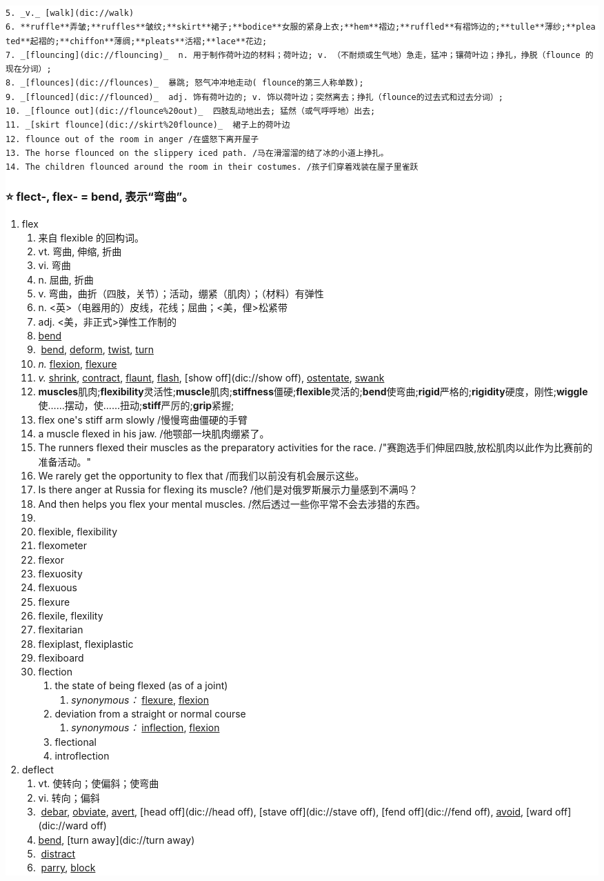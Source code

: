	5. _v._ [walk](dic://walk)
	6. **ruffle**弄皱;**ruffles**皱纹;**skirt**裙子;**bodice**女服的紧身上衣;**hem**褶边;**ruffled**有褶饰边的;**tulle**薄纱;**pleated**起褶的;**chiffon**薄绸;**pleats**活褶;**lace**花边;
	7. _[flouncing](dic://flouncing)_  n. 用于制作荷叶边的材料；荷叶边; v. （不耐烦或生气地）急走，猛冲；镶荷叶边；挣扎，挣脱（flounce 的现在分词）; 
	8. _[flounces](dic://flounces)_  暴跳; 怒气冲冲地走动( flounce的第三人称单数); 
	9. _[flounced](dic://flounced)_  adj. 饰有荷叶边的; v. 饰以荷叶边；突然离去；挣扎（flounce的过去式和过去分词）; 
	10. _[flounce out](dic://flounce%20out)_  四肢乱动地出去; 猛然（或气呼呼地）出去; 
	11. _[skirt flounce](dic://skirt%20flounce)_  裙子上的荷叶边
	12. flounce out of the room in anger /在盛怒下离开屋子
	13. The horse flounced on the slippery iced path. /马在滑溜溜的结了冰的小道上挣扎。
	14. The children flounced around the room in their costumes. /孩子们穿着戏装在屋子里雀跃



### ⭐ flect-, flex- = bend, 表示“弯曲”。
1. flex
	1. 来自 flexible 的回构词。
	2. vt. 弯曲, 伸缩, 折曲  
	3. vi. 弯曲  
	4. n. 屈曲, 折曲
	5. v. 弯曲，曲折（四肢，关节）；活动，绷紧（肌肉）；（材料）有弹性 
	6. n. <英>（电器用的）皮线，花线；屈曲；<美，俚>松紧带 
	7. adj. <美，非正式>弹性工作制的
	8. [bend](dic://bend)
	9.  [bend](dic://bend), [deform](dic://deform), [twist](dic://twist), [turn](dic://turn)
	10. _n._ [flexion](dic://flexion), [flexure](dic://flexure)
	11. _v._ [shrink](dic://shrink), [contract](dic://contract), [flaunt](dic://flaunt), [flash](dic://flash), [show off](dic://show off), [ostentate](dic://ostentate), [swank](dic://swank)
	12. **muscles**肌肉;**flexibility**灵活性;**muscle**肌肉;**stiffness**僵硬;**flexible**灵活的;**bend**使弯曲;**rigid**严格的;**rigidity**硬度，刚性;**wiggle**使……摆动，使……扭动;**stiff**严厉的;**grip**紧握;
	13. flex one's stiff arm slowly /慢慢弯曲僵硬的手臂
	14. a muscle flexed in his jaw. /他颚部一块肌肉绷紧了。
	15. The runners flexed their muscles as the preparatory activities for the race. /"赛跑选手们伸屈四肢,放松肌肉以此作为比赛前的准备活动。"
	16. We rarely get the opportunity to flex that /而我们以前没有机会展示这些。
	17. Is there anger at Russia for flexing its muscle? /他们是对俄罗斯展示力量感到不满吗？
	18. And then helps you flex your mental muscles. /然后透过一些你平常不会去涉猎的东西。
	19. 
	20. flexible, flexibility
	21. flexometer
	22. flexor
	23. flexuosity
	24. flexuous
	25. flexure
	26. flexile, flexility
	27. flexitarian
	28. flexiplast, flexiplastic
	29. flexiboard
	30. flection
		1. the state of being flexed (as of a joint)
			1. _synonymous：_ [flexure](dic://flexure), [flexion](dic://flexion)
		2. deviation from a straight or normal course
			1. _synonymous：_ [inflection](dic://inflection), [flexion](dic://flexion)
		3. flectional
		4. introflection
3. deflect
	1. vt. 使转向；使偏斜；使弯曲 
	2. vi. 转向；偏斜
	3.  [debar](dic://debar), [obviate](dic://obviate), [avert](dic://avert), [head off](dic://head off), [stave off](dic://stave off), [fend off](dic://fend off), [avoid](dic://avoid), [ward off](dic://ward off)
	4. [bend](dic://bend), [turn away](dic://turn away)
	5.  [distract](dic://distract)
	6.  [parry](dic://parry), [block](dic://block)